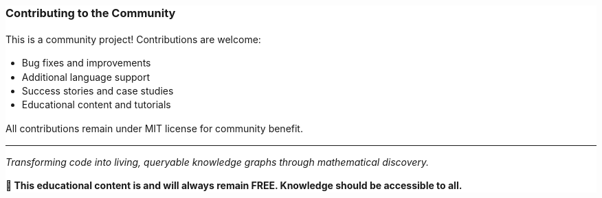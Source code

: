 ### Contributing to the Community

This is a community project! Contributions are welcome:
- Bug fixes and improvements
- Additional language support  
- Success stories and case studies
- Educational content and tutorials

All contributions remain under MIT license for community benefit.

---

*Transforming code into living, queryable knowledge graphs through mathematical discovery.*

**🎁 This educational content is and will always remain FREE. Knowledge should be accessible to all.**
